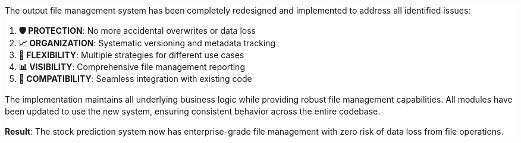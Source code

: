 The output file management system has been completely redesigned and implemented to address all identified issues:

1. **🛡️ PROTECTION**: No more accidental overwrites or data loss
2. **📈 ORGANIZATION**: Systematic versioning and metadata tracking
3. **🔧 FLEXIBILITY**: Multiple strategies for different use cases
4. **📊 VISIBILITY**: Comprehensive file management reporting
5. **🔄 COMPATIBILITY**: Seamless integration with existing code

The implementation maintains all underlying business logic while providing robust file management capabilities. All modules have been updated to use the new system, ensuring consistent behavior across the entire codebase.

**Result**: The stock prediction system now has enterprise-grade file management with zero risk of data loss from file operations.
